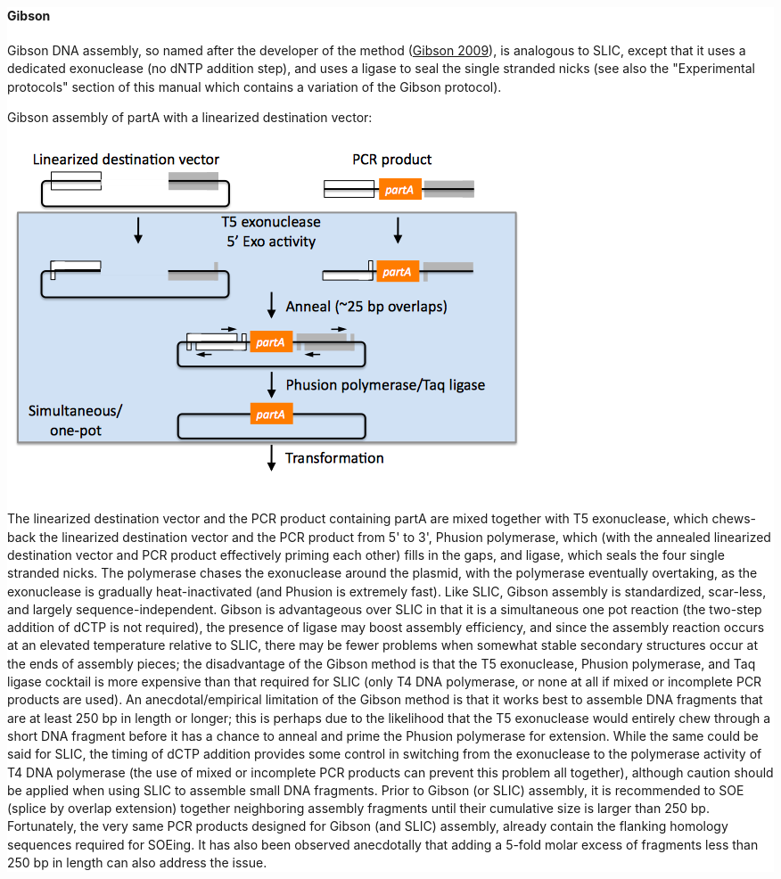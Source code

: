 #### Gibson

Gibson DNA assembly, so named after the developer of the method ([Gibson 2009](http://www.nature.com/nmeth/journal/v6/n5/abs/nmeth.1318.html)), is analogous to SLIC, except that it uses a dedicated exonuclease (no dNTP addition step), and uses a ligase to seal the single stranded nicks (see also the "Experimental protocols" section of this manual which contains a variation of the Gibson protocol).

Gibson assembly of partA with a linearized destination vector:

![Gibson method](../../images/pastedImage4.png)

The linearized destination vector and the PCR product containing partA are mixed together with T5 exonuclease, which chews-back the linearized destination vector and the PCR product from 5' to 3', Phusion polymerase, which (with the annealed linearized destination vector and PCR product effectively priming each other) fills in the gaps, and ligase, which seals the four single stranded nicks. The polymerase chases the exonuclease around the plasmid, with the polymerase eventually overtaking, as the exonuclease is gradually heat-inactivated (and Phusion is extremely fast). Like SLIC, Gibson assembly is standardized, scar-less, and largely sequence-independent. Gibson is advantageous over SLIC in that it is a simultaneous one pot reaction (the two-step addition of dCTP is not required), the presence of ligase may boost assembly efficiency, and since the assembly reaction occurs at an elevated temperature relative to SLIC, there may be fewer problems when somewhat stable secondary structures occur at the ends of assembly pieces; the disadvantage of the Gibson method is that the T5 exonuclease, Phusion polymerase, and Taq ligase cocktail is more expensive than that required for SLIC (only T4 DNA polymerase, or none at all if mixed or incomplete PCR products are used). An anecdotal/empirical limitation of the Gibson method is that it works best to assemble DNA fragments that are at least 250 bp in length or longer; this is perhaps due to the likelihood that the T5 exonuclease would entirely chew through a short DNA fragment before it has a chance to anneal and prime the Phusion polymerase for extension. While the same could be said for SLIC, the timing of dCTP addition provides some control in switching from the exonuclease to the polymerase activity of T4 DNA polymerase (the use of mixed or incomplete PCR products can prevent this problem all together), although caution should be applied when using SLIC to assemble small DNA fragments. Prior to Gibson (or SLIC) assembly, it is recommended to SOE (splice by overlap extension) together neighboring assembly fragments until their cumulative size is larger than 250 bp. Fortunately, the very same PCR products designed for Gibson (and SLIC) assembly, already contain the flanking homology sequences required for SOEing. It has also been observed anecdotally that adding a 5-fold molar excess of fragments less than 250 bp in length can also address the issue.
